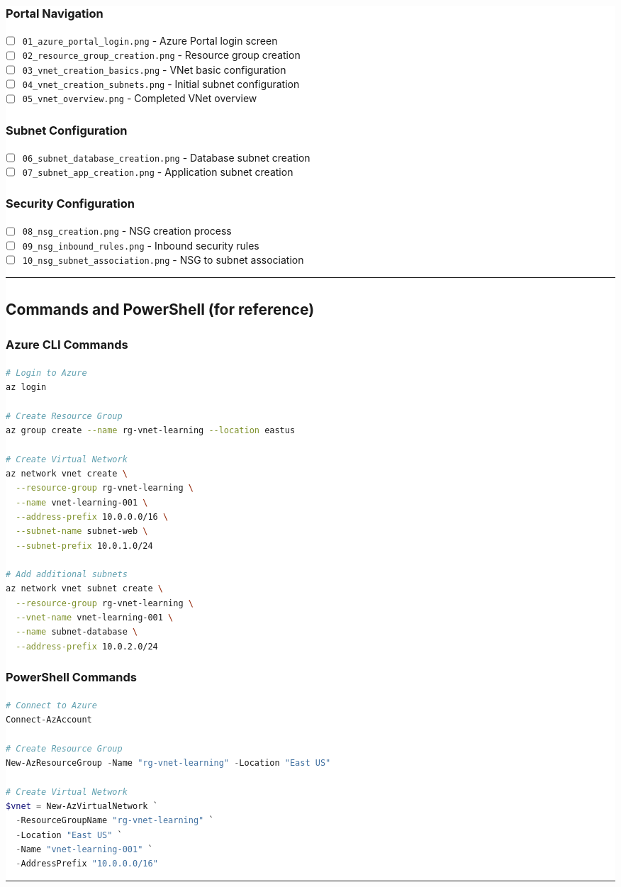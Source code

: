 ### Portal Navigation
- [ ] `01_azure_portal_login.png` - Azure Portal login screen
- [ ] `02_resource_group_creation.png` - Resource group creation
- [ ] `03_vnet_creation_basics.png` - VNet basic configuration
- [ ] `04_vnet_creation_subnets.png` - Initial subnet configuration
- [ ] `05_vnet_overview.png` - Completed VNet overview

### Subnet Configuration
- [ ] `06_subnet_database_creation.png` - Database subnet creation
- [ ] `07_subnet_app_creation.png` - Application subnet creation

### Security Configuration
- [ ] `08_nsg_creation.png` - NSG creation process
- [ ] `09_nsg_inbound_rules.png` - Inbound security rules
- [ ] `10_nsg_subnet_association.png` - NSG to subnet association

---

## Commands and PowerShell (for reference)

### Azure CLI Commands
```bash
# Login to Azure
az login

# Create Resource Group
az group create --name rg-vnet-learning --location eastus

# Create Virtual Network
az network vnet create \
  --resource-group rg-vnet-learning \
  --name vnet-learning-001 \
  --address-prefix 10.0.0.0/16 \
  --subnet-name subnet-web \
  --subnet-prefix 10.0.1.0/24

# Add additional subnets
az network vnet subnet create \
  --resource-group rg-vnet-learning \
  --vnet-name vnet-learning-001 \
  --name subnet-database \
  --address-prefix 10.0.2.0/24
```

### PowerShell Commands
```powershell
# Connect to Azure
Connect-AzAccount

# Create Resource Group
New-AzResourceGroup -Name "rg-vnet-learning" -Location "East US"

# Create Virtual Network
$vnet = New-AzVirtualNetwork `
  -ResourceGroupName "rg-vnet-learning" `
  -Location "East US" `
  -Name "vnet-learning-001" `
  -AddressPrefix "10.0.0.0/16"
```

---